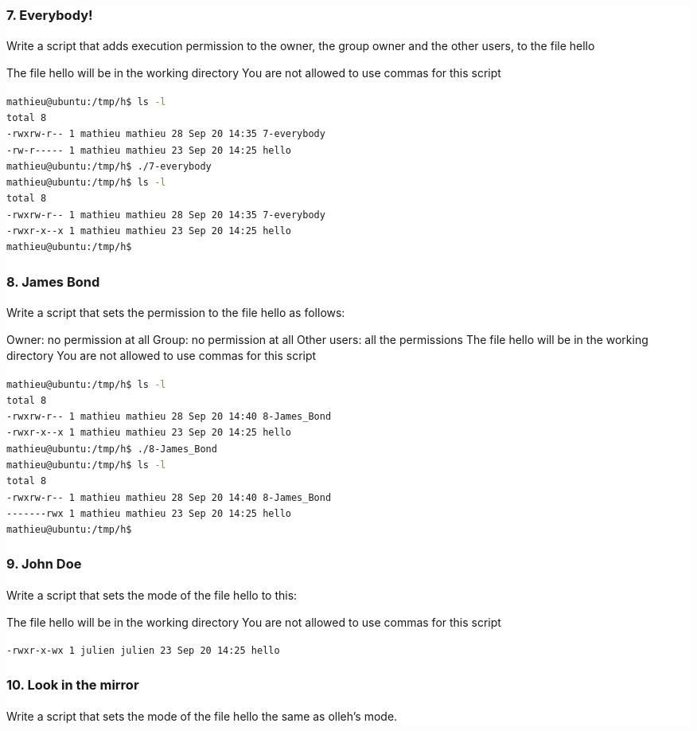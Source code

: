### 7. Everybody!
Write a script that adds execution permission to the owner, the group owner and the other users, to the file hello

The file hello will be in the working directory
You are not allowed to use commas for this script

```bash
mathieu@ubuntu:/tmp/h$ ls -l
total 8
-rwxrw-r-- 1 mathieu mathieu 28 Sep 20 14:35 7-everybody
-rw-r----- 1 mathieu mathieu 23 Sep 20 14:25 hello
mathieu@ubuntu:/tmp/h$ ./7-everybody 
mathieu@ubuntu:/tmp/h$ ls -l
total 8
-rwxrw-r-- 1 mathieu mathieu 28 Sep 20 14:35 7-everybody
-rwxr-x--x 1 mathieu mathieu 23 Sep 20 14:25 hello
mathieu@ubuntu:/tmp/h$ 
```

### 8. James Bond
Write a script that sets the permission to the file hello as follows:

Owner: no permission at all
Group: no permission at all
Other users: all the permissions
The file hello will be in the working directory You are not allowed to use commas for this script

```bash
mathieu@ubuntu:/tmp/h$ ls -l
total 8
-rwxrw-r-- 1 mathieu mathieu 28 Sep 20 14:40 8-James_Bond
-rwxr-x--x 1 mathieu mathieu 23 Sep 20 14:25 hello
mathieu@ubuntu:/tmp/h$ ./8-James_Bond 
mathieu@ubuntu:/tmp/h$ ls -l
total 8
-rwxrw-r-- 1 mathieu mathieu 28 Sep 20 14:40 8-James_Bond
-------rwx 1 mathieu mathieu 23 Sep 20 14:25 hello
mathieu@ubuntu:/tmp/h$ 
```

### 9. John Doe
Write a script that sets the mode of the file hello to this:

The file hello will be in the working directory
You are not allowed to use commas for this script

```bash
-rwxr-x-wx 1 julien julien 23 Sep 20 14:25 hello
```

### 10. Look in the mirror
Write a script that sets the mode of the file hello the same as olleh’s mode.
